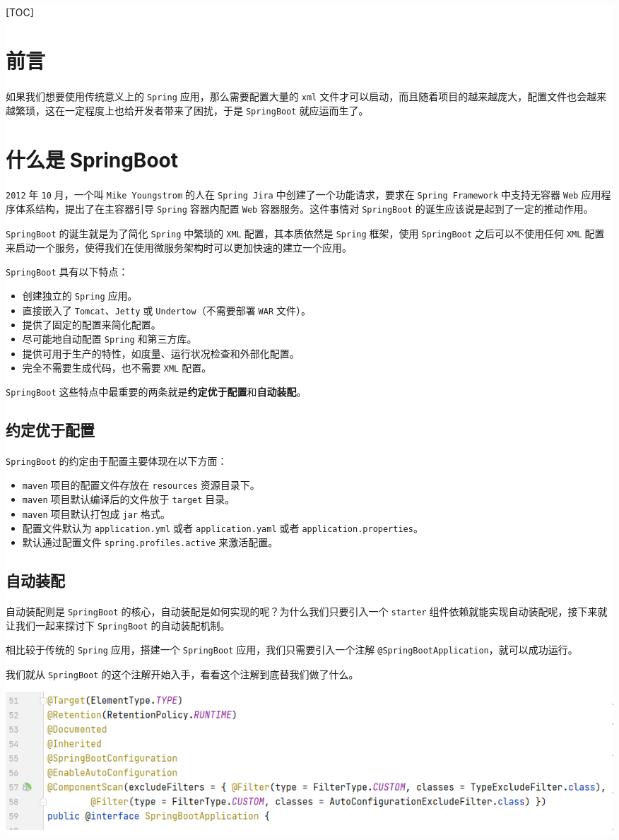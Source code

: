 [TOC]

# 前言

如果我们想要使用传统意义上的 `Spring` 应用，那么需要配置大量的 `xml` 文件才可以启动，而且随着项目的越来越庞大，配置文件也会越来越繁琐，这在一定程度上也给开发者带来了困扰，于是 `SpringBoot` 就应运而生了。

# 什么是 SpringBoot

`2012` 年 `10` 月，一个叫 `Mike Youngstrom` 的人在 `Spring Jira` 中创建了一个功能请求，要求在 `Spring Framework` 中支持无容器 `Web` 应用程序体系结构，提出了在主容器引导 `Spring` 容器内配置 `Web` 容器服务。这件事情对 `SpringBoot` 的诞生应该说是起到了一定的推动作用。

`SpringBoot` 的诞生就是为了简化 `Spring` 中繁琐的 `XML` 配置，其本质依然是 `Spring` 框架，使用 `SpringBoot` 之后可以不使用任何 `XML` 配置来启动一个服务，使得我们在使用微服务架构时可以更加快速的建立一个应用。

`SpringBoot` 具有以下特点：

- 创建独立的 `Spring` 应用。
- 直接嵌入了 `Tomcat`、`Jetty` 或 `Undertow`（不需要部署 `WAR` 文件）。
- 提供了固定的配置来简化配置。
- 尽可能地自动配置 `Spring` 和第三方库。
- 提供可用于生产的特性，如度量、运行状况检查和外部化配置。
- 完全不需要生成代码，也不需要 `XML` 配置。

`SpringBoot` 这些特点中最重要的两条就是**约定优于配置**和**自动装配**。

## 约定优于配置

`SpringBoot` 的约定由于配置主要体现在以下方面：

- `maven` 项目的配置文件存放在 `resources` 资源目录下。
- `maven` 项目默认编译后的文件放于 `target` 目录。
- `maven` 项目默认打包成 `jar` 格式。
- 配置文件默认为 `application.yml` 或者 `application.yaml` 或者 `application.properties`。
- 默认通过配置文件 `spring.profiles.active` 来激活配置。

## 自动装配

自动装配则是 `SpringBoot` 的核心，自动装配是如何实现的呢？为什么我们只要引入一个 `starter` 组件依赖就能实现自动装配呢，接下来就让我们一起来探讨下 `SpringBoot` 的自动装配机制。

相比较于传统的 `Spring` 应用，搭建一个 `SpringBoot` 应用，我们只需要引入一个注解 `@SpringBootApplication`，就可以成功运行。

我们就从 `SpringBoot` 的这个注解开始入手，看看这个注解到底替我们做了什么。

![](image/1/1-1-SpringBootApplication.png)
